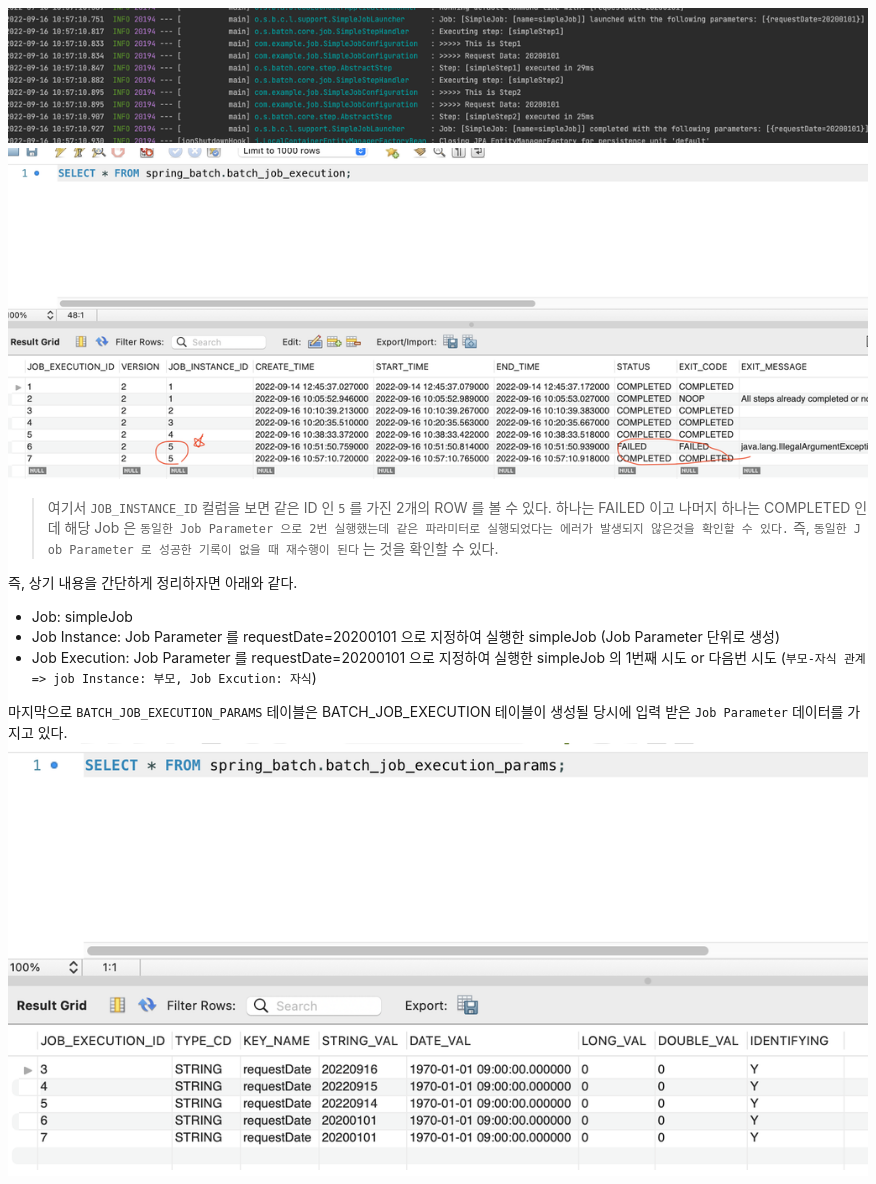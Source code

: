 ![springbatch-21](/img/posts/language/java/springbatch/springbatch-21.png)   
![springbatch-22](/img/posts/language/java/springbatch/springbatch-22.png)       

> 여기서 `JOB_INSTANCE_ID` 컬럼을 보면 같은 ID 인 `5` 를 가진 2개의 ROW 를 볼 수 있다. 하나는 FAILED 이고 나머지 하나는 COMPLETED 인데 해당 Job 은 `동일한 Job Parameter 으로 2번 실행했는데 같은 파라미터로 실행되었다는 에러가 발생되지 않은것을 확인할 수 있다.` 즉, `동일한 Job Parameter 로 성공한 기록이 없을 때 재수행이 된다` 는 것을 확인할 수 있다. 

즉, 상기 내용을 간단하게 정리하자면 아래와 같다.
- Job: simpleJob
- Job Instance: Job Parameter 를 requestDate=20200101 으로 지정하여 실행한 simpleJob (Job Parameter 단위로 생성)
- Job Execution: Job Parameter 를 requestDate=20200101 으로 지정하여 실행한 simpleJob 의 1번째 시도 or 다음번 시도 (`부모-자식 관계 => job Instance: 부모, Job Excution: 자식`)

마지막으로 `BATCH_JOB_EXECUTION_PARAMS` 테이블은 BATCH_JOB_EXECUTION 테이블이 생성될 당시에 입력 받은 `Job Parameter` 데이터를 가지고 있다.   
![springbatch-23](/img/posts/language/java/springbatch/springbatch-23.png)       
